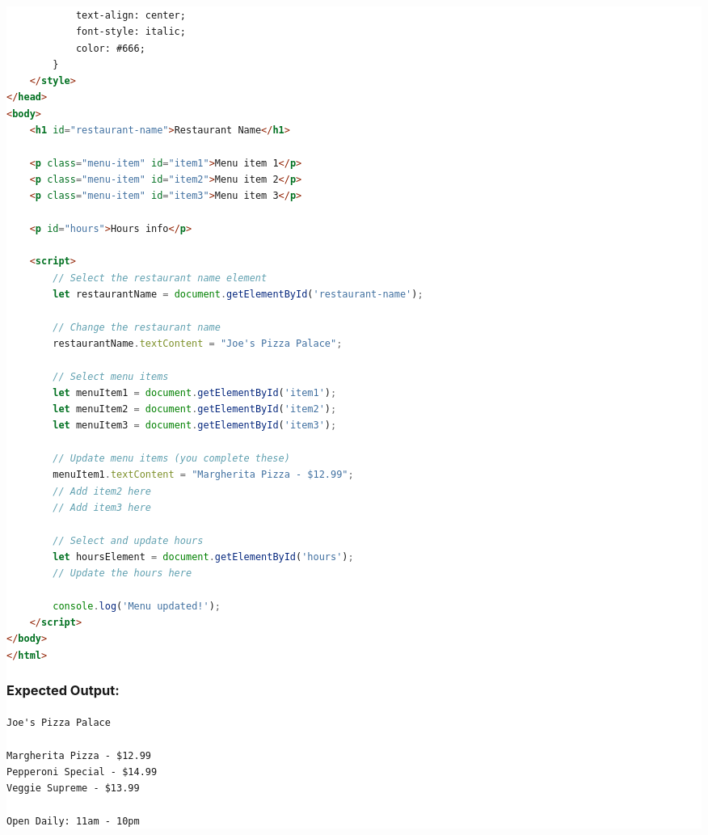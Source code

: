 ```html
            text-align: center;
            font-style: italic;
            color: #666;
        }
    </style>
</head>
<body>
    <h1 id="restaurant-name">Restaurant Name</h1>
    
    <p class="menu-item" id="item1">Menu item 1</p>
    <p class="menu-item" id="item2">Menu item 2</p>
    <p class="menu-item" id="item3">Menu item 3</p>
    
    <p id="hours">Hours info</p>
    
    <script>
        // Select the restaurant name element
        let restaurantName = document.getElementById('restaurant-name');
        
        // Change the restaurant name
        restaurantName.textContent = "Joe's Pizza Palace";
        
        // Select menu items
        let menuItem1 = document.getElementById('item1');
        let menuItem2 = document.getElementById('item2');
        let menuItem3 = document.getElementById('item3');
        
        // Update menu items (you complete these)
        menuItem1.textContent = "Margherita Pizza - $12.99";
        // Add item2 here
        // Add item3 here
        
        // Select and update hours
        let hoursElement = document.getElementById('hours');
        // Update the hours here
        
        console.log('Menu updated!');
    </script>
</body>
</html>
```

### Expected Output:
```
Joe's Pizza Palace

Margherita Pizza - $12.99
Pepperoni Special - $14.99
Veggie Supreme - $13.99

Open Daily: 11am - 10pm
```
